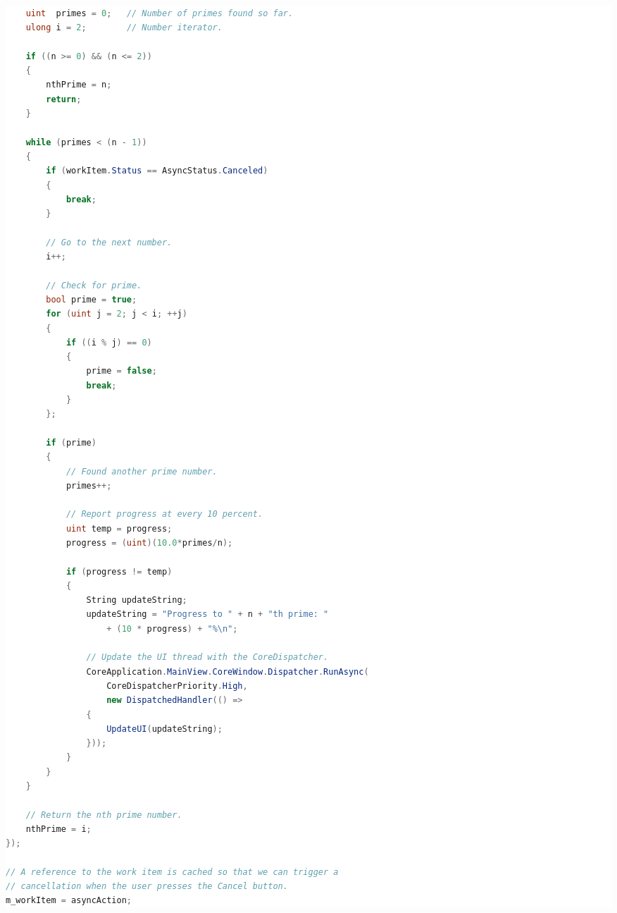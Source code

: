 ```csharp
    uint  primes = 0;   // Number of primes found so far.
    ulong i = 2;        // Number iterator.

    if ((n >= 0) && (n <= 2))
    {
        nthPrime = n;
        return;
    }

    while (primes < (n - 1))
    {
        if (workItem.Status == AsyncStatus.Canceled)
        {
            break;
        }

        // Go to the next number.
        i++;

        // Check for prime.
        bool prime = true;
        for (uint j = 2; j < i; ++j)
        {
            if ((i % j) == 0)
            {
                prime = false;
                break;
            }
        };

        if (prime)
        {
            // Found another prime number.
            primes++;

            // Report progress at every 10 percent.
            uint temp = progress;
            progress = (uint)(10.0*primes/n);

            if (progress != temp)
            {
                String updateString;
                updateString = "Progress to " + n + "th prime: "
                    + (10 * progress) + "%\n";

                // Update the UI thread with the CoreDispatcher.
                CoreApplication.MainView.CoreWindow.Dispatcher.RunAsync(
                    CoreDispatcherPriority.High,
                    new DispatchedHandler(() =>
                {
                    UpdateUI(updateString);
                }));
            }
        }
    }

    // Return the nth prime number.
    nthPrime = i;
});

// A reference to the work item is cached so that we can trigger a
// cancellation when the user presses the Cancel button.
m_workItem = asyncAction;
```
